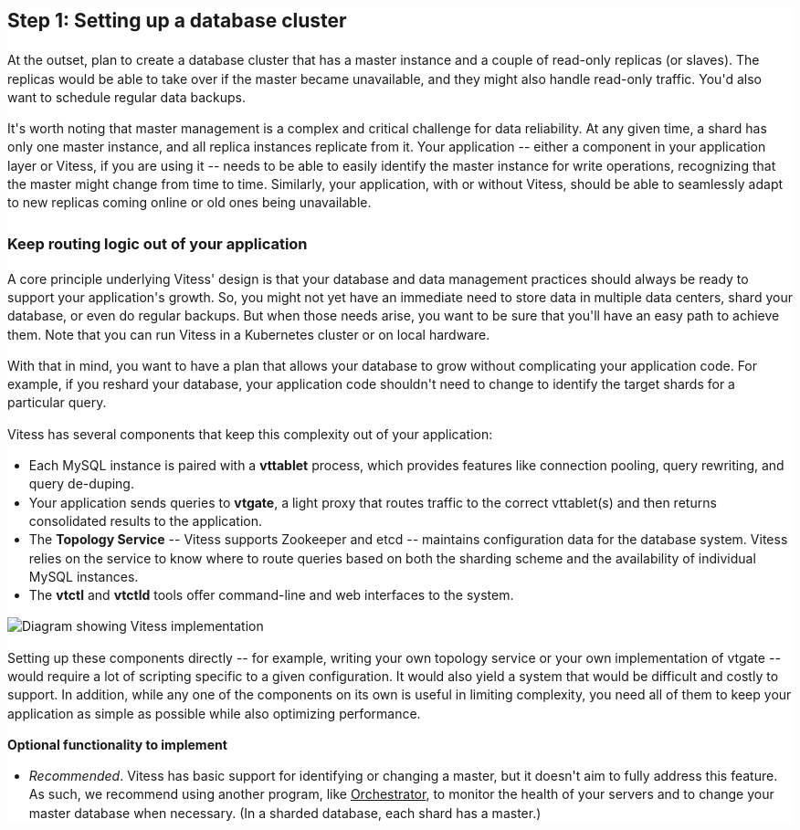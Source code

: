 ## Step 1: Setting up a database cluster

At the outset, plan to create a database cluster that has a master instance and a couple of read-only replicas (or slaves). The replicas would be able to take over if the master became unavailable, and they might also handle read-only traffic. You'd also want to schedule regular data backups.

It's worth noting that master management is a complex and critical challenge for data reliability. At any given time, a shard has only one master instance, and all replica instances replicate from it. Your application -- either a component in your application layer or Vitess, if you are using it -- needs to be able to easily identify the master instance for write operations, recognizing that the master might change from time to time. Similarly, your application, with or without Vitess, should be able to seamlessly adapt to new replicas coming online or old ones being unavailable.

### Keep routing logic out of your application

A core principle underlying Vitess' design is that your database and data management practices should always be ready to support your application's growth. So, you might not yet have an immediate need to store data in multiple data centers, shard your database, or even do regular backups. But when those needs arise, you want to be sure that you'll have an easy path to achieve them. Note that you can run Vitess in a Kubernetes cluster or on local hardware. 

With that in mind, you want to have a plan that allows your database to grow without complicating your application code. For example, if you reshard your database, your application code shouldn't need to change to identify the target shards for a particular query.

Vitess has several components that keep this complexity out of your application:

* Each MySQL instance is paired with a **vttablet** process, which provides features like connection pooling, query rewriting, and query de-duping.
* Your application sends queries to **vtgate**, a light proxy that routes traffic to the correct vttablet(s) and then returns consolidated results to the application.
* The **Topology Service** -- Vitess supports Zookeeper and etcd -- maintains configuration data for the database system. Vitess relies on the service to know where to route queries based on both the sharding scheme and the availability of individual MySQL instances.
* The **vtctl** and **vtctld** tools offer command-line and web interfaces to the system.

<div style="overflow-x: scroll">
<img src="https://raw.githubusercontent.com/youtube/vitess/master/doc/VitessOverview.png" alt="Diagram showing Vitess implementation" width="585" height="300"/>
</div>


Setting up these components directly -- for example, writing your own topology service or your own implementation of vtgate -- would require a lot of scripting specific to a given configuration. It would also yield a system that would be difficult and costly to support. In addition, while any one of the components on its own is useful in limiting complexity, you need all of them to keep your application as simple as possible while also optimizing performance.

**Optional functionality to implement**

* *Recommended*.  Vitess has basic support for identifying or changing a master, but it doesn't aim to fully address this feature. As such, we recommend using another program, like [Orchestrator](https://github.com/outbrain/orchestrator), to monitor the health of your servers and to change your master database when necessary. (In a sharded database, each shard has a master.)

